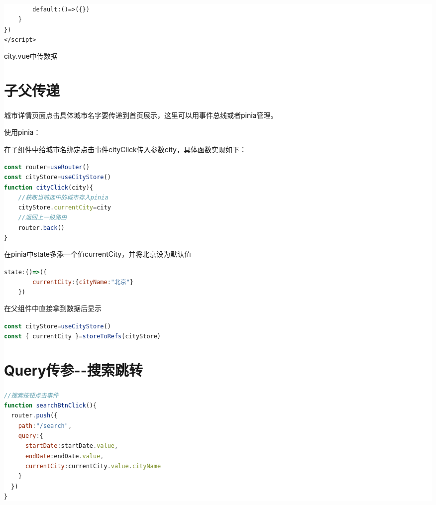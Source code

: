 ```vue
        default:()=>({})
    }
})
</script>
```

city.vue中传数据<city-group :group-data="currentGroup"/>

# 子父传递

城市详情页面点击具体城市名字要传递到首页展示，这里可以用事件总线或者pinia管理。

使用pinia：

在子组件中给城市名绑定点击事件cityClick传入参数city，具体函数实现如下：

```js
const router=useRouter()
const cityStore=useCityStore()
function cityClick(city){
    //获取当前选中的城市存入pinia
    cityStore.currentCity=city
    //返回上一级路由
    router.back()
}
```

在pinia中state多添一个值currentCity，并将北京设为默认值

```js
state:()=>({
        currentCity:{cityName:"北京"}
    })
```

在父组件中直接拿到数据后显示

```js
const cityStore=useCityStore()
const { currentCity }=storeToRefs(cityStore)
```

# Query传参--搜索跳转

```js
//搜索按钮点击事件
function searchBtnClick(){
  router.push({
    path:"/search",
    query:{
      startDate:startDate.value,
      endDate:endDate.value,
      currentCity:currentCity.value.cityName
    }
  })
}
```
